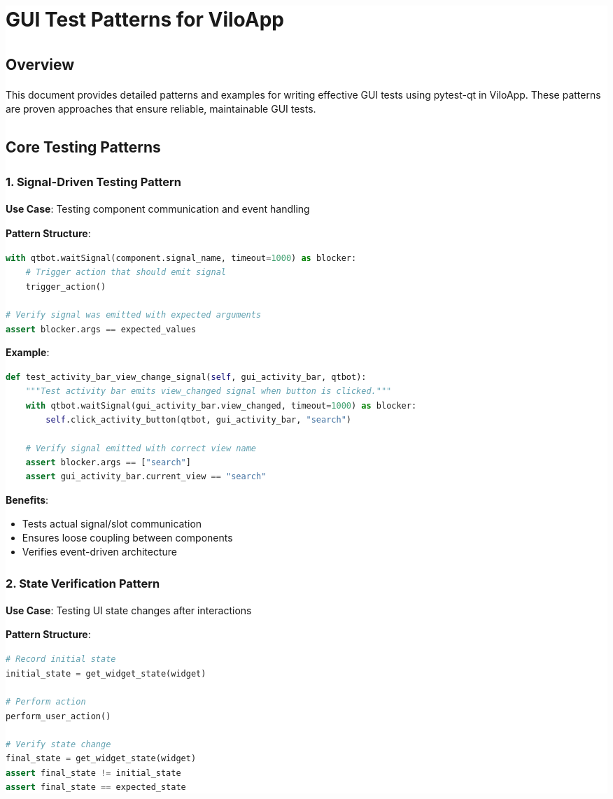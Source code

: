 # GUI Test Patterns for ViloApp

## Overview

This document provides detailed patterns and examples for writing effective GUI tests using pytest-qt in ViloApp. These patterns are proven approaches that ensure reliable, maintainable GUI tests.

## Core Testing Patterns

### 1. Signal-Driven Testing Pattern

**Use Case**: Testing component communication and event handling

**Pattern Structure**:
```python
with qtbot.waitSignal(component.signal_name, timeout=1000) as blocker:
    # Trigger action that should emit signal
    trigger_action()

# Verify signal was emitted with expected arguments
assert blocker.args == expected_values
```

**Example**:
```python
def test_activity_bar_view_change_signal(self, gui_activity_bar, qtbot):
    """Test activity bar emits view_changed signal when button is clicked."""
    with qtbot.waitSignal(gui_activity_bar.view_changed, timeout=1000) as blocker:
        self.click_activity_button(qtbot, gui_activity_bar, "search")
    
    # Verify signal emitted with correct view name
    assert blocker.args == ["search"]
    assert gui_activity_bar.current_view == "search"
```

**Benefits**:
- Tests actual signal/slot communication
- Ensures loose coupling between components
- Verifies event-driven architecture

### 2. State Verification Pattern

**Use Case**: Testing UI state changes after interactions

**Pattern Structure**:
```python
# Record initial state
initial_state = get_widget_state(widget)

# Perform action
perform_user_action()

# Verify state change
final_state = get_widget_state(widget)
assert final_state != initial_state
assert final_state == expected_state
```
